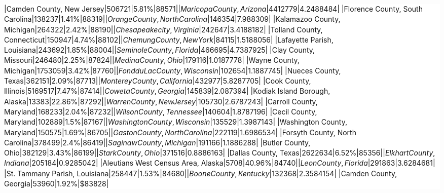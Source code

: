 |Camden County, New Jersey|506721|5.81%|$88571|
|Maricopa County, Arizona|4412779|4.24%|$88484|
|Florence County, South Carolina|138237|1.41%|$88319|
|Orange County, North Carolina|146354|7.9%|$88309|
|Kalamazoo County, Michigan|264322|2.42%|$88190|
|Chesapeake city, Virginia|242647|3.41%|$88182|
|Tolland County, Connecticut|150947|4.74%|$88102|
|Chemung County, New York|84115|1.51%|$88056|
|Lafayette Parish, Louisiana|243692|1.85%|$88004|
|Seminole County, Florida|466695|4.73%|$87925|
|Clay County, Missouri|246480|2.25%|$87824|
|Medina County, Ohio|179116|1.01%|$87778|
|Wayne County, Michigan|1753059|3.42%|$87760|
|Fond du Lac County, Wisconsin|102654|1.18%|$87745|
|Nueces County, Texas|362151|2.09%|$87713|
|Monterey County, California|432977|5.82%|$87705|
|Cook County, Illinois|5169517|7.47%|$87414|
|Coweta County, Georgia|145839|2.0%|$87394|
|Kodiak Island Borough, Alaska|13383|22.86%|$87292|
|Warren County, New Jersey|105730|2.67%|$87243|
|Carroll County, Maryland|168233|2.04%|$87232|
|Wilson County, Tennessee|140604|1.87%|$87196|
|Cecil County, Maryland|102889|1.5%|$87167|
|Washington County, Wisconsin|135529|1.39%|$87143|
|Washington County, Maryland|150575|1.69%|$86705|
|Gaston County, North Carolina|222119|1.69%|$86534|
|Forsyth County, North Carolina|378499|2.4%|$86419|
|Saginaw County, Michigan|191166|1.18%|$86288|
|Butler County, Ohio|382129|3.43%|$86199|
|Stark County, Ohio|371516|0.88%|$86163|
|Dallas County, Texas|2622634|6.52%|$85356|
|Elkhart County, Indiana|205184|0.92%|$85042|
|Aleutians West Census Area, Alaska|5708|40.96%|$84740|
|Leon County, Florida|291863|3.62%|$84681|
|St. Tammany Parish, Louisiana|258447|1.53%|$84680|
|Boone County, Kentucky|132368|2.35%|$84154|
|Camden County, Georgia|53960|1.92%|$83828|